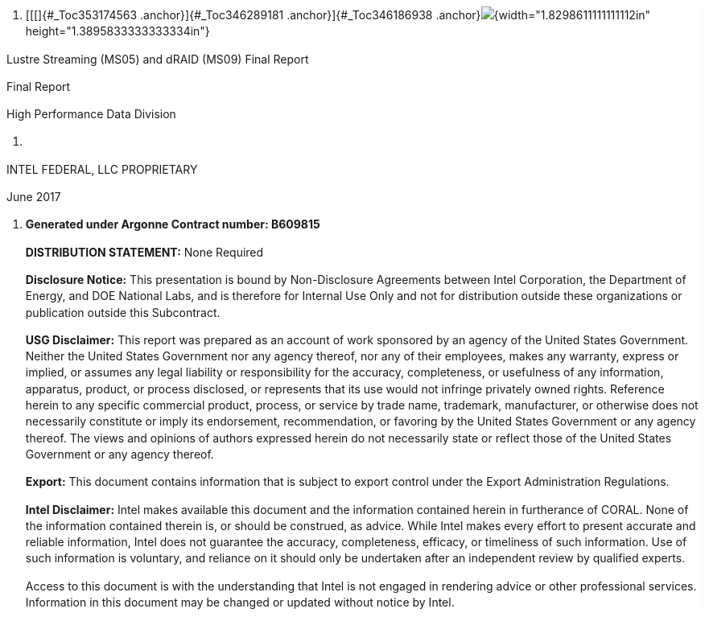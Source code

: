 1.  [[[]{#_Toc353174563 .anchor}]{#_Toc346289181
    .anchor}]{#_Toc346186938
    .anchor}![](media/image1.png){width="1.8298611111111112in"
    height="1.3895833333333334in"}

Lustre Streaming (MS05) and dRAID (MS09) Final Report

Final Report

High Performance Data Division

1.  

INTEL FEDERAL, LLC PROPRIETARY

June 2017

1.  **Generated under Argonne Contract number: B609815**

    **DISTRIBUTION STATEMENT:** None Required

    **Disclosure Notice:** This presentation is bound by Non-Disclosure
    Agreements between Intel Corporation, the Department of Energy, and
    DOE National Labs, and is therefore for Internal Use Only and not
    for distribution outside these organizations or publication outside
    this Subcontract.

    **USG Disclaimer:** This report was prepared as an account of work
    sponsored by an agency of the United States Government. Neither the
    United States Government nor any agency thereof, nor any of their
    employees, makes any warranty, express or implied, or assumes any
    legal liability or responsibility for the accuracy, completeness, or
    usefulness of any information, apparatus, product, or process
    disclosed, or represents that its use would not infringe privately
    owned rights. Reference herein to any specific commercial product,
    process, or service by trade name, trademark, manufacturer, or
    otherwise does not necessarily constitute or imply its endorsement,
    recommendation, or favoring by the United States Government or any
    agency thereof. The views and opinions of authors expressed herein
    do not necessarily state or reflect those of the United States
    Government or any agency thereof.

    **Export:** This document contains information that is subject to
    export control under the Export Administration Regulations.

    **Intel Disclaimer:** Intel makes available this document and the
    information contained herein in furtherance of CORAL. None of the
    information contained therein is, or should be construed, as advice.
    While Intel makes every effort to present accurate and reliable
    information, Intel does not guarantee the accuracy, completeness,
    efficacy, or timeliness of such information. Use of such information
    is voluntary, and reliance on it should only be undertaken after an
    independent review by qualified experts.

    Access to this document is with the understanding that Intel is not
    engaged in rendering advice or other professional services.
    Information in this document may be changed or updated without
    notice by Intel.
